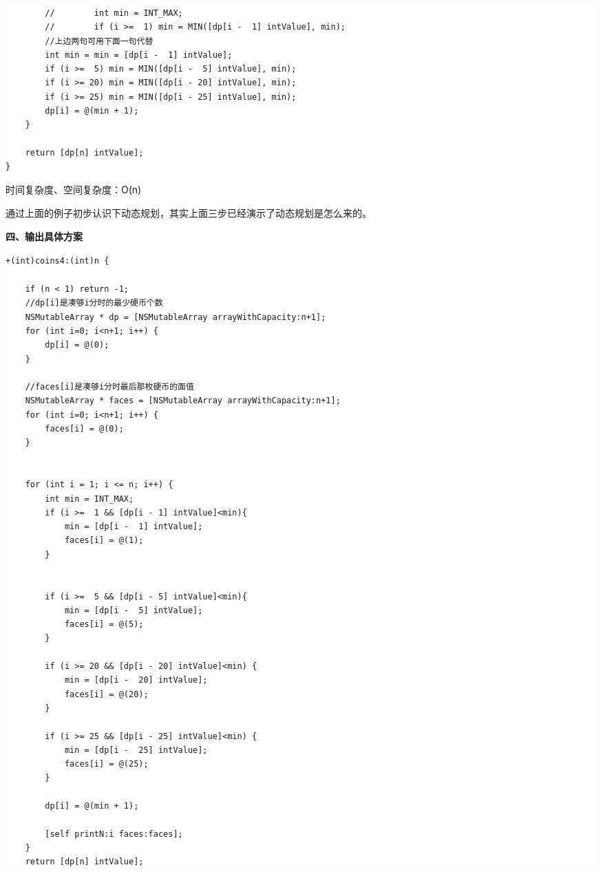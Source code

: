 ```
        //        int min = INT_MAX;
        //        if (i >=  1) min = MIN([dp[i -  1] intValue], min);
        //上边两句可用下面一句代替
        int min = min = [dp[i -  1] intValue];
        if (i >=  5) min = MIN([dp[i -  5] intValue], min);
        if (i >= 20) min = MIN([dp[i - 20] intValue], min);
        if (i >= 25) min = MIN([dp[i - 25] intValue], min);
        dp[i] = @(min + 1);
    }
    
    return [dp[n] intValue];
}
```

时间复杂度、空间复杂度：O(n)

通过上面的例子初步认识下动态规划，其实上面三步已经演示了动态规划是怎么来的。

**四、输出具体方案**

```
+(int)coins4:(int)n {
    
    if (n < 1) return -1;
    //dp[i]是凑够i分时的最少硬币个数
    NSMutableArray * dp = [NSMutableArray arrayWithCapacity:n+1];
    for (int i=0; i<n+1; i++) {
        dp[i] = @(0);
    }
    
    //faces[i]是凑够i分时最后那枚硬币的面值
    NSMutableArray * faces = [NSMutableArray arrayWithCapacity:n+1];
    for (int i=0; i<n+1; i++) {
        faces[i] = @(0);
    }
    
    
    for (int i = 1; i <= n; i++) {
        int min = INT_MAX;
        if (i >=  1 && [dp[i - 1] intValue]<min){
            min = [dp[i -  1] intValue];
            faces[i] = @(1);
        }
        
        
        if (i >=  5 && [dp[i - 5] intValue]<min){
            min = [dp[i -  5] intValue];
            faces[i] = @(5);
        }
        
        if (i >= 20 && [dp[i - 20] intValue]<min) {
            min = [dp[i -  20] intValue];
            faces[i] = @(20);
        }
        
        if (i >= 25 && [dp[i - 25] intValue]<min) {
            min = [dp[i -  25] intValue];
            faces[i] = @(25);
        }
        
        dp[i] = @(min + 1);
        
        [self printN:i faces:faces];
    }
    return [dp[n] intValue];
```
